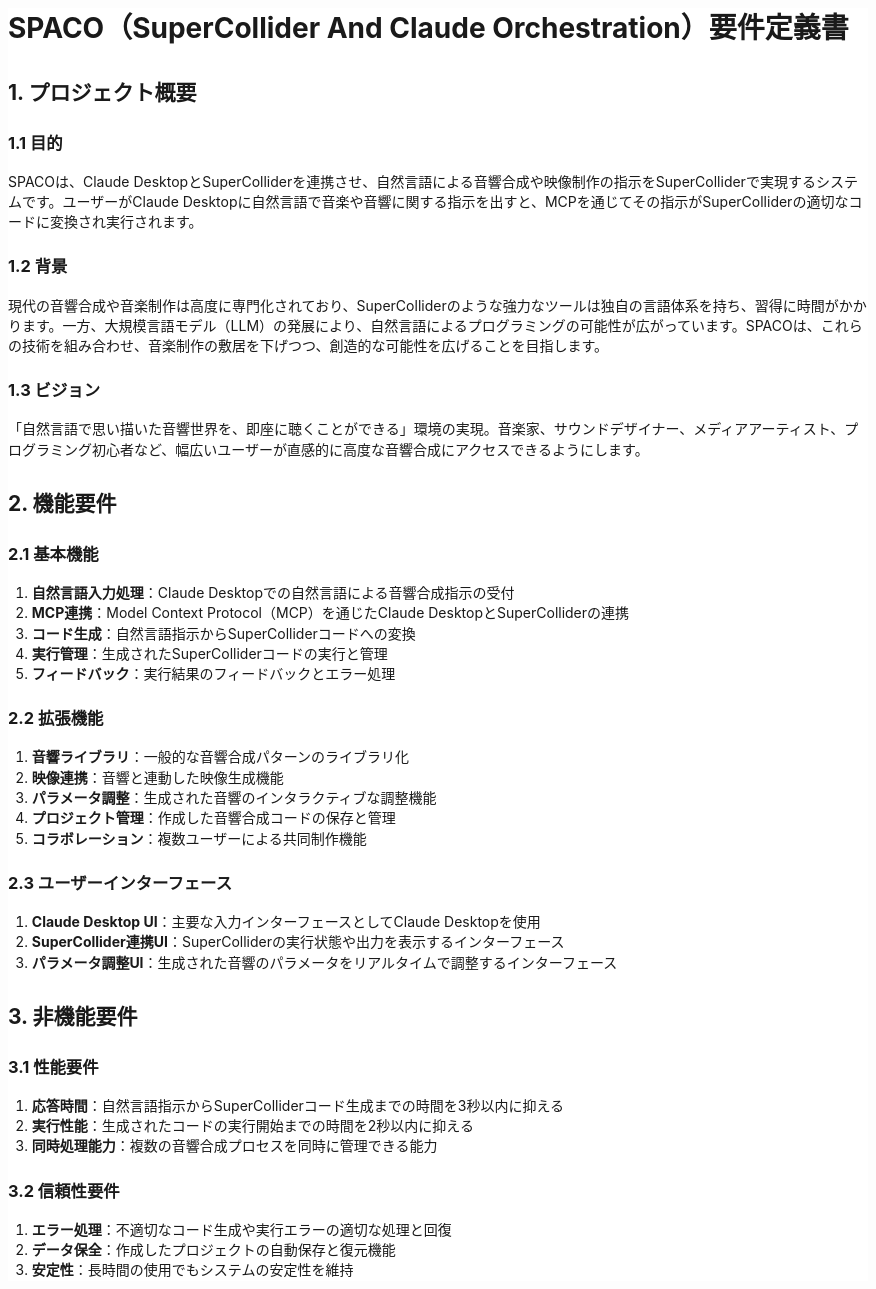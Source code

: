 # SPACO（SuperCollider And Claude Orchestration）要件定義書

## 1. プロジェクト概要

### 1.1 目的
SPACOは、Claude DesktopとSuperColliderを連携させ、自然言語による音響合成や映像制作の指示をSuperColliderで実現するシステムです。ユーザーがClaude Desktopに自然言語で音楽や音響に関する指示を出すと、MCPを通じてその指示がSuperColliderの適切なコードに変換され実行されます。

### 1.2 背景
現代の音響合成や音楽制作は高度に専門化されており、SuperColliderのような強力なツールは独自の言語体系を持ち、習得に時間がかかります。一方、大規模言語モデル（LLM）の発展により、自然言語によるプログラミングの可能性が広がっています。SPACOは、これらの技術を組み合わせ、音楽制作の敷居を下げつつ、創造的な可能性を広げることを目指します。

### 1.3 ビジョン
「自然言語で思い描いた音響世界を、即座に聴くことができる」環境の実現。音楽家、サウンドデザイナー、メディアアーティスト、プログラミング初心者など、幅広いユーザーが直感的に高度な音響合成にアクセスできるようにします。

## 2. 機能要件

### 2.1 基本機能
1. **自然言語入力処理**：Claude Desktopでの自然言語による音響合成指示の受付
2. **MCP連携**：Model Context Protocol（MCP）を通じたClaude DesktopとSuperColliderの連携
3. **コード生成**：自然言語指示からSuperColliderコードへの変換
4. **実行管理**：生成されたSuperColliderコードの実行と管理
5. **フィードバック**：実行結果のフィードバックとエラー処理

### 2.2 拡張機能
1. **音響ライブラリ**：一般的な音響合成パターンのライブラリ化
2. **映像連携**：音響と連動した映像生成機能
3. **パラメータ調整**：生成された音響のインタラクティブな調整機能
4. **プロジェクト管理**：作成した音響合成コードの保存と管理
5. **コラボレーション**：複数ユーザーによる共同制作機能

### 2.3 ユーザーインターフェース
1. **Claude Desktop UI**：主要な入力インターフェースとしてClaude Desktopを使用
2. **SuperCollider連携UI**：SuperColliderの実行状態や出力を表示するインターフェース
3. **パラメータ調整UI**：生成された音響のパラメータをリアルタイムで調整するインターフェース

## 3. 非機能要件

### 3.1 性能要件
1. **応答時間**：自然言語指示からSuperColliderコード生成までの時間を3秒以内に抑える
2. **実行性能**：生成されたコードの実行開始までの時間を2秒以内に抑える
3. **同時処理能力**：複数の音響合成プロセスを同時に管理できる能力

### 3.2 信頼性要件
1. **エラー処理**：不適切なコード生成や実行エラーの適切な処理と回復
2. **データ保全**：作成したプロジェクトの自動保存と復元機能
3. **安定性**：長時間の使用でもシステムの安定性を維持
